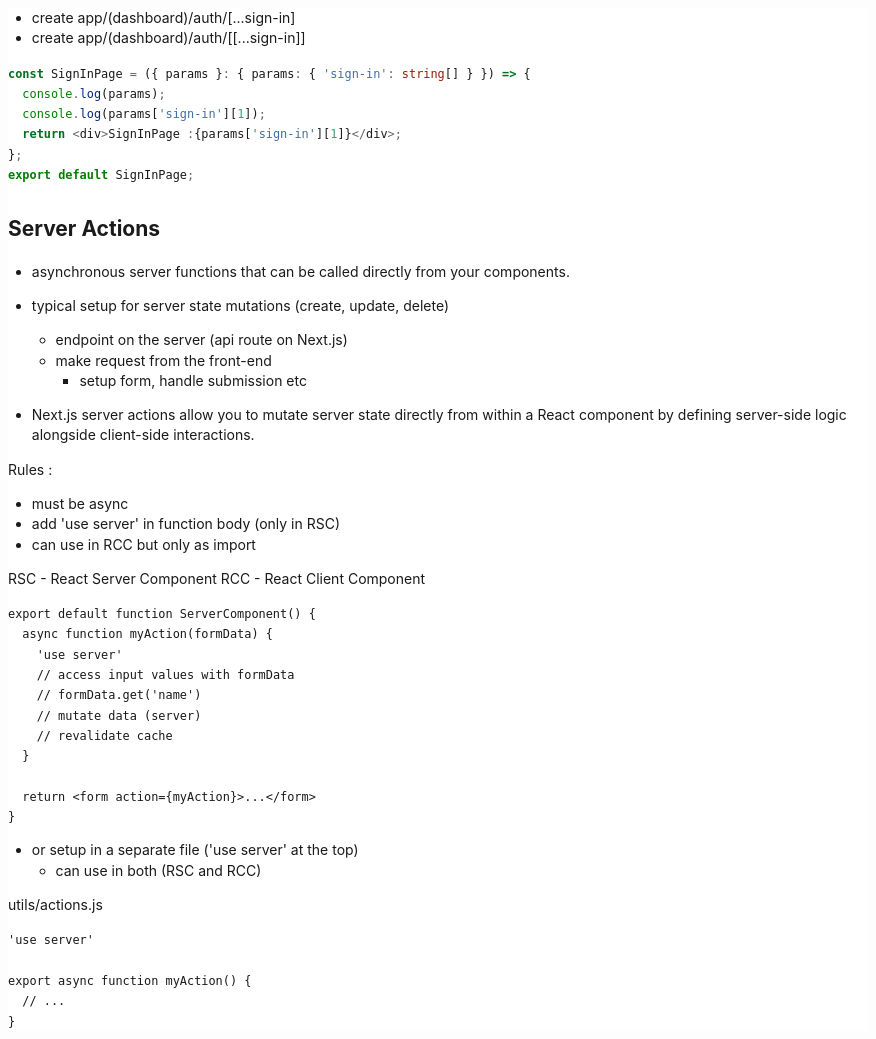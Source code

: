 - create app/(dashboard)/auth/[...sign-in]
- create app/(dashboard)/auth/[[...sign-in]]

```ts
const SignInPage = ({ params }: { params: { 'sign-in': string[] } }) => {
  console.log(params);
  console.log(params['sign-in'][1]);
  return <div>SignInPage :{params['sign-in'][1]}</div>;
};
export default SignInPage;
```

## Server Actions

- asynchronous server functions that can be called directly from your components.

- typical setup for server state mutations (create, update, delete)

  - endpoint on the server (api route on Next.js)
  - make request from the front-end
    - setup form, handle submission etc

- Next.js server actions allow you to mutate server state directly from within a React component by defining server-side logic alongside client-side interactions.

Rules :

- must be async
- add 'use server' in function body (only in RSC)
- can use in RCC but only as import

RSC - React Server Component
RCC - React Client Component

```tsx
export default function ServerComponent() {
  async function myAction(formData) {
    'use server'
    // access input values with formData
    // formData.get('name')
    // mutate data (server)
    // revalidate cache
  }

  return <form action={myAction}>...</form>
}
```

- or setup in a separate file ('use server' at the top)
  - can use in both (RSC and RCC)

utils/actions.js

```tsx
'use server'

export async function myAction() {
  // ...
}
```
